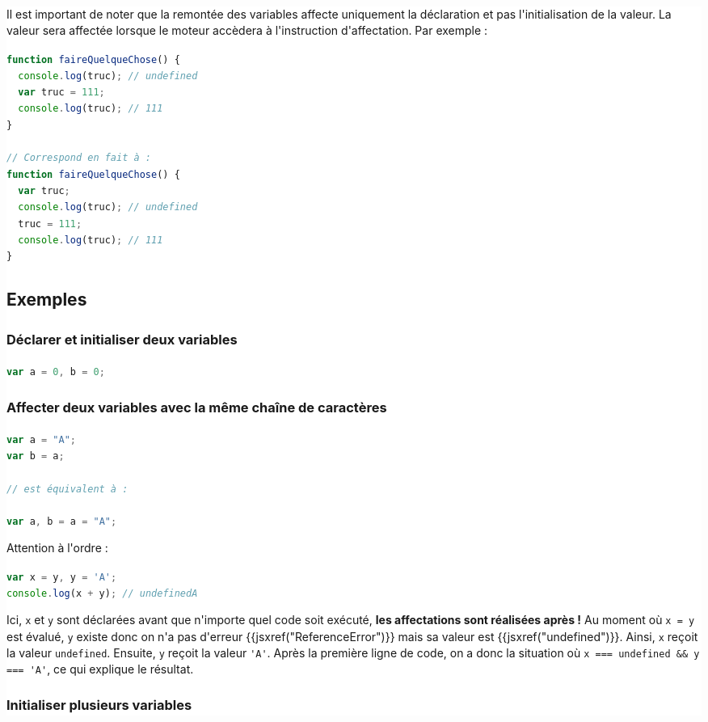 Il est important de noter que la remontée des variables affecte uniquement la déclaration et pas l'initialisation de la valeur. La valeur sera affectée lorsque le moteur accèdera à l'instruction d'affectation. Par exemple :

```js
function faireQuelqueChose() {
  console.log(truc); // undefined
  var truc = 111;
  console.log(truc); // 111
}

// Correspond en fait à :
function faireQuelqueChose() {
  var truc;
  console.log(truc); // undefined
  truc = 111;
  console.log(truc); // 111
}
```

## Exemples

### Déclarer et initialiser deux variables

```js
var a = 0, b = 0;
```

### Affecter deux variables avec la même chaîne de caractères

```js
var a = "A";
var b = a;

// est équivalent à :

var a, b = a = "A";
```

Attention à l'ordre :

```js
var x = y, y = 'A';
console.log(x + y); // undefinedA
```

Ici, `x` et `y` sont déclarées avant que n'importe quel code soit exécuté, **les affectations sont réalisées après !** Au moment où `x = y` est évalué, `y` existe donc on n'a pas d'erreur {{jsxref("ReferenceError")}} mais sa valeur est {{jsxref("undefined")}}. Ainsi, `x` reçoit la valeur `undefined`. Ensuite, `y` reçoit la valeur `'A'`. Après la première ligne de code, on a donc la situation où `x === undefined && y === 'A'`, ce qui explique le résultat.

### Initialiser plusieurs variables

